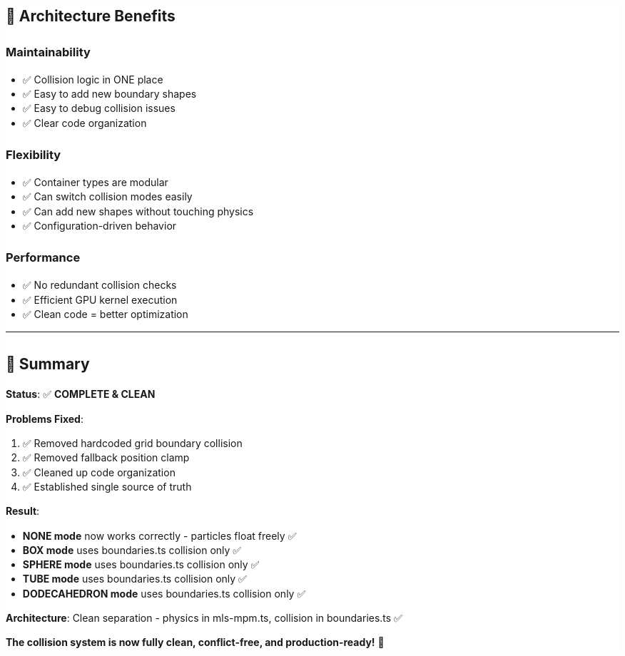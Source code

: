 
## 🔮 Architecture Benefits

### **Maintainability**
- ✅ Collision logic in ONE place
- ✅ Easy to add new boundary shapes
- ✅ Easy to debug collision issues
- ✅ Clear code organization

### **Flexibility**
- ✅ Container types are modular
- ✅ Can switch collision modes easily
- ✅ Can add new shapes without touching physics
- ✅ Configuration-driven behavior

### **Performance**
- ✅ No redundant collision checks
- ✅ Efficient GPU kernel execution
- ✅ Clean code = better optimization

---

## 🎉 Summary

**Status**: ✅ **COMPLETE & CLEAN**

**Problems Fixed**:
1. ✅ Removed hardcoded grid boundary collision
2. ✅ Removed fallback position clamp
3. ✅ Cleaned up code organization
4. ✅ Established single source of truth

**Result**: 
- **NONE mode** now works correctly - particles float freely ✅
- **BOX mode** uses boundaries.ts collision only ✅
- **SPHERE mode** uses boundaries.ts collision only ✅
- **TUBE mode** uses boundaries.ts collision only ✅
- **DODECAHEDRON mode** uses boundaries.ts collision only ✅

**Architecture**: Clean separation - physics in mls-mpm.ts, collision in boundaries.ts ✅

**The collision system is now fully clean, conflict-free, and production-ready!** 🚀

